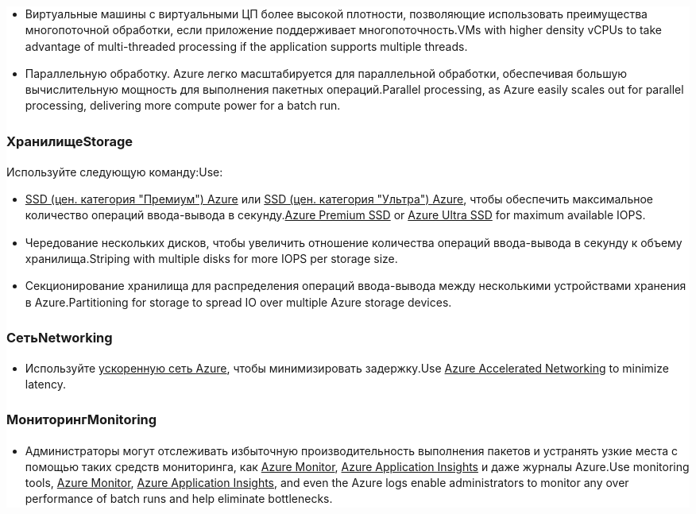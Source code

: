 - <span data-ttu-id="5cbb2-171">Виртуальные машины с виртуальными ЦП более высокой плотности, позволяющие использовать преимущества многопоточной обработки, если приложение поддерживает многопоточность.</span><span class="sxs-lookup"><span data-stu-id="5cbb2-171">VMs with higher density vCPUs to take advantage of multi-threaded processing if the application supports multiple threads.</span></span>

- <span data-ttu-id="5cbb2-172">Параллельную обработку. Azure легко масштабируется для параллельной обработки, обеспечивая большую вычислительную мощность для выполнения пакетных операций.</span><span class="sxs-lookup"><span data-stu-id="5cbb2-172">Parallel processing, as Azure easily scales out for parallel processing, delivering more compute power for a batch run.</span></span>

### <a name="storage"></a><span data-ttu-id="5cbb2-173">Хранилище</span><span class="sxs-lookup"><span data-stu-id="5cbb2-173">Storage</span></span>

<span data-ttu-id="5cbb2-174">Используйте следующую команду:</span><span class="sxs-lookup"><span data-stu-id="5cbb2-174">Use:</span></span>

- <span data-ttu-id="5cbb2-175">[SSD (цен. категория "Премиум") Azure](/azure/virtual-machines/windows/premium-storage) или [SSD (цен. категория "Ультра") Azure](/azure/virtual-machines/windows/disks-ultra-ssd), чтобы обеспечить максимальное количество операций ввода-вывода в секунду.</span><span class="sxs-lookup"><span data-stu-id="5cbb2-175">[Azure Premium SSD](/azure/virtual-machines/windows/premium-storage) or [Azure Ultra SSD](/azure/virtual-machines/windows/disks-ultra-ssd) for maximum available IOPS.</span></span>

- <span data-ttu-id="5cbb2-176">Чередование нескольких дисков, чтобы увеличить отношение количества операций ввода-вывода в секунду к объему хранилища.</span><span class="sxs-lookup"><span data-stu-id="5cbb2-176">Striping with multiple disks for more IOPS per storage size.</span></span>

- <span data-ttu-id="5cbb2-177">Секционирование хранилища для распределения операций ввода-вывода между несколькими устройствами хранения в Azure.</span><span class="sxs-lookup"><span data-stu-id="5cbb2-177">Partitioning for storage to spread IO over multiple Azure storage devices.</span></span>

### <a name="networking"></a><span data-ttu-id="5cbb2-178">Сеть</span><span class="sxs-lookup"><span data-stu-id="5cbb2-178">Networking</span></span>

- <span data-ttu-id="5cbb2-179">Используйте [ускоренную сеть Azure](/azure/virtual-network/create-vm-accelerated-networking-powershell), чтобы минимизировать задержку.</span><span class="sxs-lookup"><span data-stu-id="5cbb2-179">Use [Azure Accelerated Networking](/azure/virtual-network/create-vm-accelerated-networking-powershell) to minimize latency.</span></span>

### <a name="monitoring"></a><span data-ttu-id="5cbb2-180">Мониторинг</span><span class="sxs-lookup"><span data-stu-id="5cbb2-180">Monitoring</span></span>

- <span data-ttu-id="5cbb2-181">Администраторы могут отслеживать избыточную производительность выполнения пакетов и устранять узкие места с помощью таких средств мониторинга, как [Azure Monitor](/azure/azure-monitor/overview), [Azure Application Insights](/azure/application-insights/app-insights-overview) и даже журналы Azure.</span><span class="sxs-lookup"><span data-stu-id="5cbb2-181">Use monitoring tools, [Azure Monitor](/azure/azure-monitor/overview), [Azure Application Insights](/azure/application-insights/app-insights-overview), and even the Azure logs enable administrators to monitor any over performance of batch runs and help eliminate bottlenecks.</span></span>
